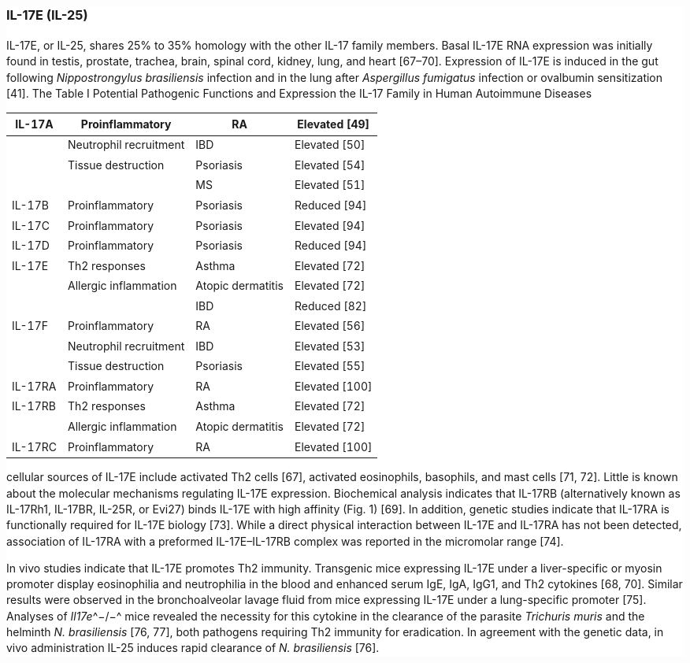 ### IL-17E (IL-25)

IL-17E, or IL-25, shares 25% to 35% homology with the other IL-17 family members. Basal IL-17E RNA expression was initially found in testis, prostate, trachea, brain, spinal cord, kidney, lung, and heart \[67–70\]. Expression of IL-17E is induced in the gut following *Nippostrongylus brasiliensis* infection and in the lung after *Aspergillus fumigatus* infection or ovalbumin sensitization \[41\]. The
Table I Potential Pathogenic Functions and Expression the IL-17 Family in Human Autoimmune Diseases

| IL-17A | Proinflammatory | RA | Elevated [49] |
| --- | --- | --- | --- |
|  | Neutrophil recruitment | IBD | Elevated [50] |
|  | Tissue destruction | Psoriasis | Elevated [54] |
|  |  | MS | Elevated [51] |
| IL-17B | Proinflammatory | Psoriasis | Reduced [94] |
| IL-17C | Proinflammatory | Psoriasis | Elevated [94] |
| IL-17D | Proinflammatory | Psoriasis | Reduced [94] |
| IL-17E | Th2 responses | Asthma | Elevated [72] |
|  | Allergic inflammation | Atopic dermatitis | Elevated [72] |
|  |  | IBD | Reduced [82] |
| IL-17F | Proinflammatory | RA | Elevated [56] |
|  | Neutrophil recruitment | IBD | Elevated [53] |
|  | Tissue destruction | Psoriasis | Elevated [55] |
| IL-17RA | Proinflammatory | RA | Elevated [100] |
| IL-17RB | Th2 responses | Asthma | Elevated [72] |
|  | Allergic inflammation | Atopic dermatitis | Elevated [72] |
| IL-17RC | Proinflammatory | RA | Elevated [100] |

cellular sources of IL-17E include activated Th2 cells [67], activated eosinophils, basophils, and mast cells [71, 72]. Little is known about the molecular mechanisms regulating IL-17E expression. Biochemical analysis indicates that IL-17RB (alternatively known as IL-17Rh1, IL-17BR, IL-25R, or Evi27) binds IL-17E with high affinity (Fig. 1) [69]. In addition, genetic studies indicate that IL-17RA is functionally required for IL-17E biology [73]. While a direct physical interaction between IL-17E and IL-17RA has not been detected, association of IL-17RA with a preformed IL-17E–IL-17RB complex was reported in the micromolar range [74].

In vivo studies indicate that IL-17E promotes Th2 immunity. Transgenic mice expressing IL-17E under a liver-specific or myosin promoter display eosinophilia and neutrophilia in the blood and enhanced serum IgE, IgA, IgG1, and Th2 cytokines [68, 70]. Similar results were observed in the bronchoalveolar lavage fluid from mice expressing IL-17E under a lung-specific promoter [75]. Analyses of *Il17e*^−/−^ mice revealed the necessity for this cytokine in the clearance of the parasite *Trichuris muris* and the helminth *N. brasiliensis* [76, 77], both pathogens requiring Th2 immunity for eradication. In agreement with the genetic data, in vivo administration IL-25 induces rapid clearance of *N. brasiliensis* [76].
